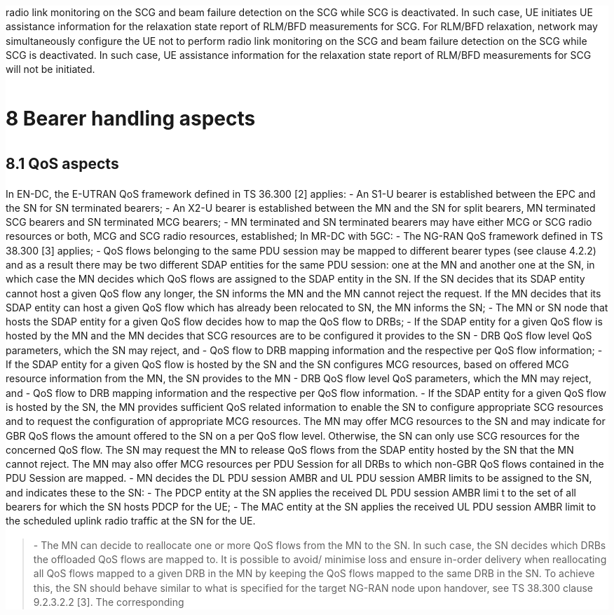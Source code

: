 radio link monitoring on the SCG and beam failure detection on the SCG while
SCG is deactivated. In such case, UE initiates UE assistance information for
the relaxation state report of RLM/BFD measurements for SCG.
For RLM/BFD relaxation, network may simultaneously configure the UE not to
perform radio link monitoring on the SCG and beam failure detection on the SCG
while SCG is deactivated. In such case, UE assistance information for the
relaxation state report of RLM/BFD measurements for SCG will not be initiated.
# 8 Bearer handling aspects
## 8.1 QoS aspects
In EN-DC, the E-UTRAN QoS framework defined in TS 36.300 [2] applies:
\- An S1-U bearer is established between the EPC and the SN for SN terminated
bearers;
\- An X2-U bearer is established between the MN and the SN for split bearers,
MN terminated SCG bearers and SN terminated MCG bearers;
\- MN terminated and SN terminated bearers may have either MCG or SCG radio
resources or both, MCG and SCG radio resources, established;
In MR-DC with 5GC:
\- The NG-RAN QoS framework defined in TS 38.300 [3] applies;
\- QoS flows belonging to the same PDU session may be mapped to different
bearer types (see clause 4.2.2) and as a result there may be two different
SDAP entities for the same PDU session: one at the MN and another one at the
SN, in which case the MN decides which QoS flows are assigned to the SDAP
entity in the SN. If the SN decides that its SDAP entity cannot host a given
QoS flow any longer, the SN informs the MN and the MN cannot reject the
request. If the MN decides that its SDAP entity can host a given QoS flow
which has already been relocated to SN, the MN informs the SN;
\- The MN or SN node that hosts the SDAP entity for a given QoS flow decides
how to map the QoS flow to DRBs;
\- If the SDAP entity for a given QoS flow is hosted by the MN and the MN
decides that SCG resources are to be configured it provides to the SN
\- DRB QoS flow level QoS parameters, which the SN may reject, and
\- QoS flow to DRB mapping information and the respective per QoS flow
information;
\- If the SDAP entity for a given QoS flow is hosted by the SN and the SN
configures MCG resources, based on offered MCG resource information from the
MN, the SN provides to the MN
\- DRB QoS flow level QoS parameters, which the MN may reject, and
\- QoS flow to DRB mapping information and the respective per QoS flow
information.
\- If the SDAP entity for a given QoS flow is hosted by the SN, the MN
provides sufficient QoS related information to enable the SN to configure
appropriate SCG resources and to request the configuration of appropriate MCG
resources. The MN may offer MCG resources to the SN and may indicate for GBR
QoS flows the amount offered to the SN on a per QoS flow level. Otherwise, the
SN can only use SCG resources for the concerned QoS flow. The SN may request
the MN to release QoS flows from the SDAP entity hosted by the SN that the MN
cannot reject. The MN may also offer MCG resources per PDU Session for all
DRBs to which non-GBR QoS flows contained in the PDU Session are mapped.
\- MN decides the DL PDU session AMBR and UL PDU session AMBR limits to be
assigned to the SN, and indicates these to the SN:
\- The PDCP entity at the SN applies the received DL PDU session AMBR limi t
to the set of all bearers for which the SN hosts PDCP for the UE;
\- The MAC entity at the SN applies the received UL PDU session AMBR limit to
the scheduled uplink radio traffic at the SN for the UE.
> \- The MN can decide to reallocate one or more QoS flows from the MN to the
> SN. In such case, the SN decides which DRBs the offloaded QoS flows are
> mapped to. It is possible to avoid/ minimise loss and ensure in-order
> delivery when reallocating all QoS flows mapped to a given DRB in the MN by
> keeping the QoS flows mapped to the same DRB in the SN. To achieve this, the
> SN should behave similar to what is specified for the target NG-RAN node
> upon handover, see TS 38.300 clause 9.2.3.2.2 [3]. The corresponding